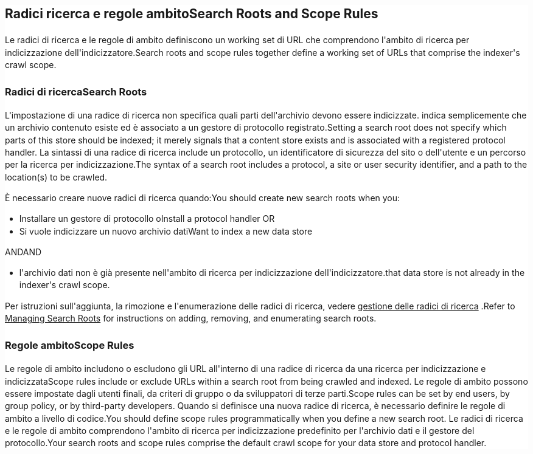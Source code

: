 ## <a name="search-roots-and-scope-rules"></a><span data-ttu-id="b4145-140">Radici ricerca e regole ambito</span><span class="sxs-lookup"><span data-stu-id="b4145-140">Search Roots and Scope Rules</span></span>

<span data-ttu-id="b4145-141">Le radici di ricerca e le regole di ambito definiscono un working set di URL che comprendono l'ambito di ricerca per indicizzazione dell'indicizzatore.</span><span class="sxs-lookup"><span data-stu-id="b4145-141">Search roots and scope rules together define a working set of URLs that comprise the indexer's crawl scope.</span></span>

### <a name="search-roots"></a><span data-ttu-id="b4145-142">Radici di ricerca</span><span class="sxs-lookup"><span data-stu-id="b4145-142">Search Roots</span></span>

<span data-ttu-id="b4145-143">L'impostazione di una radice di ricerca non specifica quali parti dell'archivio devono essere indicizzate. indica semplicemente che un archivio contenuto esiste ed è associato a un gestore di protocollo registrato.</span><span class="sxs-lookup"><span data-stu-id="b4145-143">Setting a search root does not specify which parts of this store should be indexed; it merely signals that a content store exists and is associated with a registered protocol handler.</span></span> <span data-ttu-id="b4145-144">La sintassi di una radice di ricerca include un protocollo, un identificatore di sicurezza del sito o dell'utente e un percorso per la ricerca per indicizzazione.</span><span class="sxs-lookup"><span data-stu-id="b4145-144">The syntax of a search root includes a protocol, a site or user security identifier, and a path to the location(s) to be crawled.</span></span>

<span data-ttu-id="b4145-145">È necessario creare nuove radici di ricerca quando:</span><span class="sxs-lookup"><span data-stu-id="b4145-145">You should create new search roots when you:</span></span>

-   <span data-ttu-id="b4145-146">Installare un gestore di protocollo o</span><span class="sxs-lookup"><span data-stu-id="b4145-146">Install a protocol handler OR</span></span>
-   <span data-ttu-id="b4145-147">Si vuole indicizzare un nuovo archivio dati</span><span class="sxs-lookup"><span data-stu-id="b4145-147">Want to index a new data store</span></span>

<span data-ttu-id="b4145-148">AND</span><span class="sxs-lookup"><span data-stu-id="b4145-148">AND</span></span>

-   <span data-ttu-id="b4145-149">l'archivio dati non è già presente nell'ambito di ricerca per indicizzazione dell'indicizzatore.</span><span class="sxs-lookup"><span data-stu-id="b4145-149">that data store is not already in the indexer's crawl scope.</span></span>

<span data-ttu-id="b4145-150">Per istruzioni sull'aggiunta, la rimozione e l'enumerazione delle radici di ricerca, vedere [gestione delle radici di ricerca](-search-3x-wds-extidx-csm-searchroots.md) .</span><span class="sxs-lookup"><span data-stu-id="b4145-150">Refer to [Managing Search Roots](-search-3x-wds-extidx-csm-searchroots.md) for instructions on adding, removing, and enumerating search roots.</span></span>

### <a name="scope-rules"></a><span data-ttu-id="b4145-151">Regole ambito</span><span class="sxs-lookup"><span data-stu-id="b4145-151">Scope Rules</span></span>

<span data-ttu-id="b4145-152">Le regole di ambito includono o escludono gli URL all'interno di una radice di ricerca da una ricerca per indicizzazione e indicizzata</span><span class="sxs-lookup"><span data-stu-id="b4145-152">Scope rules include or exclude URLs within a search root from being crawled and indexed.</span></span> <span data-ttu-id="b4145-153">Le regole di ambito possono essere impostate dagli utenti finali, da criteri di gruppo o da sviluppatori di terze parti.</span><span class="sxs-lookup"><span data-stu-id="b4145-153">Scope rules can be set by end users, by group policy, or by third-party developers.</span></span> <span data-ttu-id="b4145-154">Quando si definisce una nuova radice di ricerca, è necessario definire le regole di ambito a livello di codice.</span><span class="sxs-lookup"><span data-stu-id="b4145-154">You should define scope rules programmatically when you define a new search root.</span></span> <span data-ttu-id="b4145-155">Le radici di ricerca e le regole di ambito comprendono l'ambito di ricerca per indicizzazione predefinito per l'archivio dati e il gestore del protocollo.</span><span class="sxs-lookup"><span data-stu-id="b4145-155">Your search roots and scope rules comprise the default crawl scope for your data store and protocol handler.</span></span>

